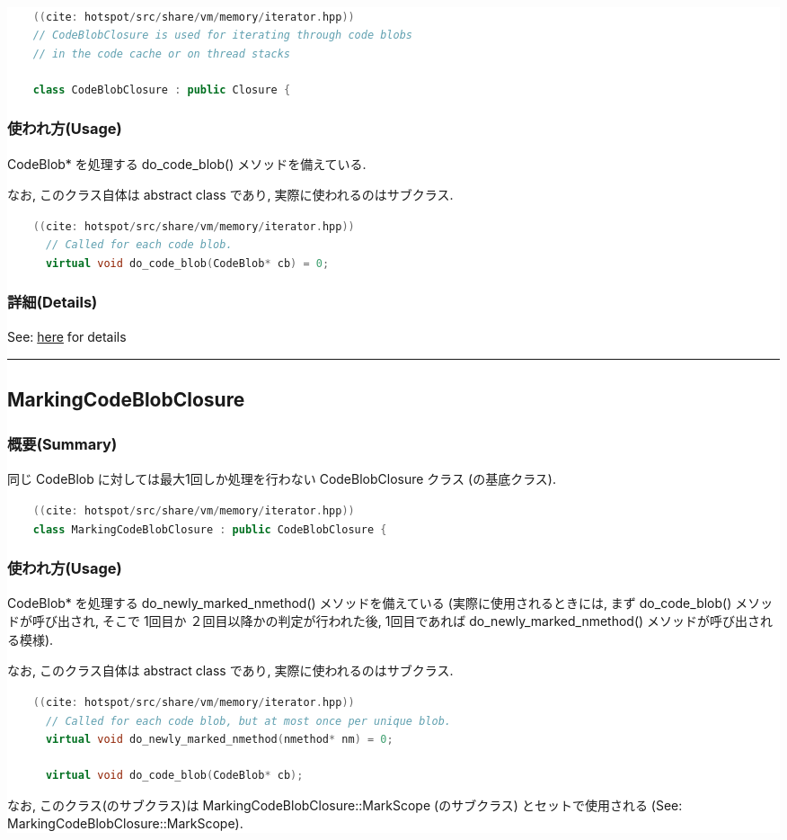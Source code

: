 
```cpp
    ((cite: hotspot/src/share/vm/memory/iterator.hpp))
    // CodeBlobClosure is used for iterating through code blobs
    // in the code cache or on thread stacks
    
    class CodeBlobClosure : public Closure {
```

### 使われ方(Usage)
CodeBlob* を処理する do_code_blob() メソッドを備えている.

なお, このクラス自体は abstract class であり, 実際に使われるのはサブクラス.

```cpp
    ((cite: hotspot/src/share/vm/memory/iterator.hpp))
      // Called for each code blob.
      virtual void do_code_blob(CodeBlob* cb) = 0;
```




### 詳細(Details)
See: [here](../doxygen/classCodeBlobClosure.html) for details

---
## <a name="noPnz5_POl" id="noPnz5_POl">MarkingCodeBlobClosure</a>

### 概要(Summary)
同じ CodeBlob に対しては最大1回しか処理を行わない CodeBlobClosure クラス (の基底クラス).


```cpp
    ((cite: hotspot/src/share/vm/memory/iterator.hpp))
    class MarkingCodeBlobClosure : public CodeBlobClosure {
```

### 使われ方(Usage)
CodeBlob* を処理する do_newly_marked_nmethod() メソッドを備えている
(実際に使用されるときには, まず do_code_blob() メソッドが呼び出され, そこで 1回目か ２回目以降かの判定が行われた後, 
1回目であれば do_newly_marked_nmethod() メソッドが呼び出される模様).

なお, このクラス自体は abstract class であり, 実際に使われるのはサブクラス.

```cpp
    ((cite: hotspot/src/share/vm/memory/iterator.hpp))
      // Called for each code blob, but at most once per unique blob.
      virtual void do_newly_marked_nmethod(nmethod* nm) = 0;
    
      virtual void do_code_blob(CodeBlob* cb);
```

なお, このクラス(のサブクラス)は MarkingCodeBlobClosure::MarkScope (のサブクラス) とセットで使用される
(See: MarkingCodeBlobClosure::MarkScope).
